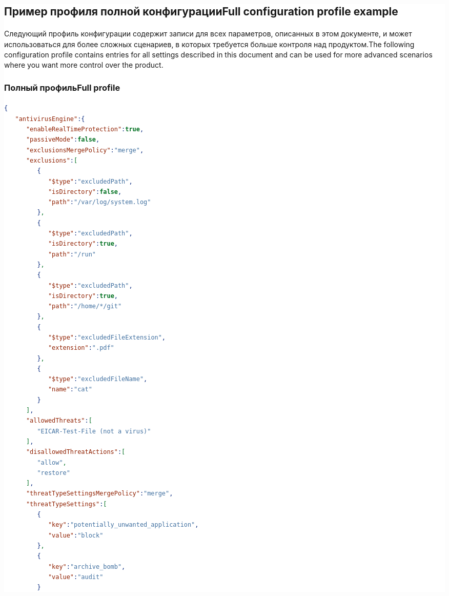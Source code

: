 ## <a name="full-configuration-profile-example"></a><span data-ttu-id="06e43-427">Пример профиля полной конфигурации</span><span class="sxs-lookup"><span data-stu-id="06e43-427">Full configuration profile example</span></span>

<span data-ttu-id="06e43-428">Следующий профиль конфигурации содержит записи для всех параметров, описанных в этом документе, и может использоваться для более сложных сценариев, в которых требуется больше контроля над продуктом.</span><span class="sxs-lookup"><span data-stu-id="06e43-428">The following configuration profile contains entries for all settings described in this document and can be used for more advanced scenarios where you want more control over the product.</span></span>

### <a name="full-profile"></a><span data-ttu-id="06e43-429">Полный профиль</span><span class="sxs-lookup"><span data-stu-id="06e43-429">Full profile</span></span>

```JSON
{
   "antivirusEngine":{
      "enableRealTimeProtection":true,
      "passiveMode":false,
      "exclusionsMergePolicy":"merge",
      "exclusions":[
         {
            "$type":"excludedPath",
            "isDirectory":false,
            "path":"/var/log/system.log"
         },
         {
            "$type":"excludedPath",
            "isDirectory":true,
            "path":"/run"
         },
         {
            "$type":"excludedPath",
            "isDirectory":true,
            "path":"/home/*/git"
         },
         {
            "$type":"excludedFileExtension",
            "extension":".pdf"
         },
         {
            "$type":"excludedFileName",
            "name":"cat"
         }
      ],
      "allowedThreats":[
         "EICAR-Test-File (not a virus)"
      ],
      "disallowedThreatActions":[
         "allow",
         "restore"
      ],
      "threatTypeSettingsMergePolicy":"merge",
      "threatTypeSettings":[
         {
            "key":"potentially_unwanted_application",
            "value":"block"
         },
         {
            "key":"archive_bomb",
            "value":"audit"
         }
```